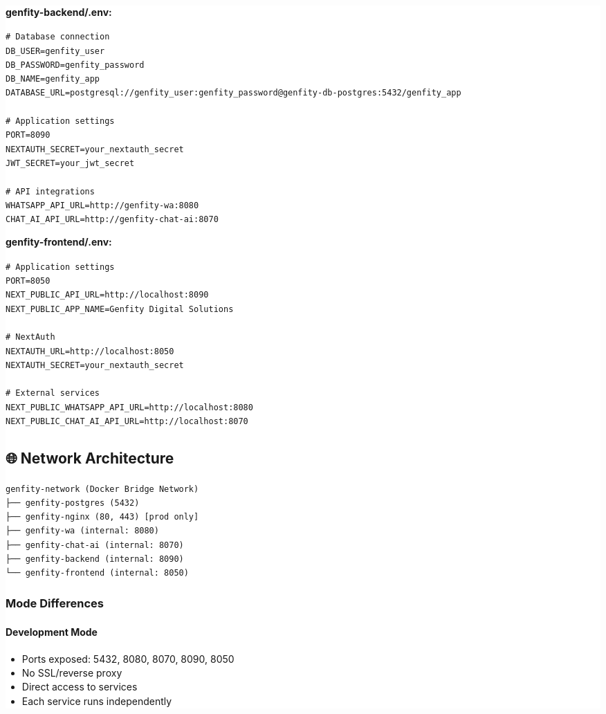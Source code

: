 **genfity-backend/.env:**
```env
# Database connection
DB_USER=genfity_user
DB_PASSWORD=genfity_password
DB_NAME=genfity_app
DATABASE_URL=postgresql://genfity_user:genfity_password@genfity-db-postgres:5432/genfity_app

# Application settings
PORT=8090
NEXTAUTH_SECRET=your_nextauth_secret
JWT_SECRET=your_jwt_secret

# API integrations
WHATSAPP_API_URL=http://genfity-wa:8080
CHAT_AI_API_URL=http://genfity-chat-ai:8070
```

**genfity-frontend/.env:**
```env
# Application settings
PORT=8050
NEXT_PUBLIC_API_URL=http://localhost:8090
NEXT_PUBLIC_APP_NAME=Genfity Digital Solutions

# NextAuth
NEXTAUTH_URL=http://localhost:8050
NEXTAUTH_SECRET=your_nextauth_secret

# External services
NEXT_PUBLIC_WHATSAPP_API_URL=http://localhost:8080
NEXT_PUBLIC_CHAT_AI_API_URL=http://localhost:8070
```

## 🌐 Network Architecture

```
genfity-network (Docker Bridge Network)
├── genfity-postgres (5432)
├── genfity-nginx (80, 443) [prod only]
├── genfity-wa (internal: 8080)
├── genfity-chat-ai (internal: 8070)
├── genfity-backend (internal: 8090)
└── genfity-frontend (internal: 8050)
```

### Mode Differences

#### Development Mode
- Ports exposed: 5432, 8080, 8070, 8090, 8050
- No SSL/reverse proxy
- Direct access to services
- Each service runs independently
